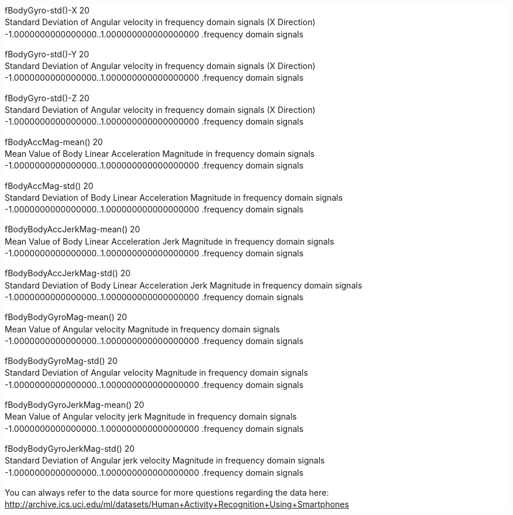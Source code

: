 fBodyGyro-std()-X	20  
  Standard Deviation of Angular velocity in frequency domain signals (X Direction)  
	-1.0000000000000000..1.000000000000000000  .frequency domain signals
	  
fBodyGyro-std()-Y	20  
  Standard Deviation of Angular velocity in frequency domain signals (X Direction)  
	-1.0000000000000000..1.000000000000000000  .frequency domain signals
	  
fBodyGyro-std()-Z	20  
  Standard Deviation of Angular velocity in frequency domain signals (X Direction)  
	-1.0000000000000000..1.000000000000000000  .frequency domain signals
	  
fBodyAccMag-mean()	20  
  Mean Value of Body Linear Acceleration Magnitude in frequency domain signals  
	-1.0000000000000000..1.000000000000000000  .frequency domain signals
	  
fBodyAccMag-std()	20  
  Standard Deviation of Body Linear Acceleration Magnitude in frequency domain signals  
	-1.0000000000000000..1.000000000000000000  .frequency domain signals
	  
fBodyBodyAccJerkMag-mean()	20  
  Mean Value of Body Linear Acceleration Jerk Magnitude in frequency domain signals  
	-1.0000000000000000..1.000000000000000000  .frequency domain signals
	  
fBodyBodyAccJerkMag-std()	20  
  Standard Deviation of Body Linear Acceleration Jerk Magnitude in frequency domain signals  
	-1.0000000000000000..1.000000000000000000  .frequency domain signals
	  
fBodyBodyGyroMag-mean()	20  
  Mean Value of Angular velocity Magnitude in frequency domain signals  
	-1.0000000000000000..1.000000000000000000  .frequency domain signals
	  
fBodyBodyGyroMag-std()	20  
  Standard Deviation of Angular velocity Magnitude in frequency domain signals  
	-1.0000000000000000..1.000000000000000000  .frequency domain signals
	  
fBodyBodyGyroJerkMag-mean()	20  
  Mean Value of Angular velocity jerk Magnitude in frequency domain signals  
	-1.0000000000000000..1.000000000000000000  .frequency domain signals
	 
fBodyBodyGyroJerkMag-std()	20  
  Standard Deviation of Angular jerk velocity Magnitude in frequency domain signals  
	-1.0000000000000000..1.000000000000000000  .frequency domain signals

  
You can always refer to the data source for more questions regarding the data here: 
http://archive.ics.uci.edu/ml/datasets/Human+Activity+Recognition+Using+Smartphones  
  
